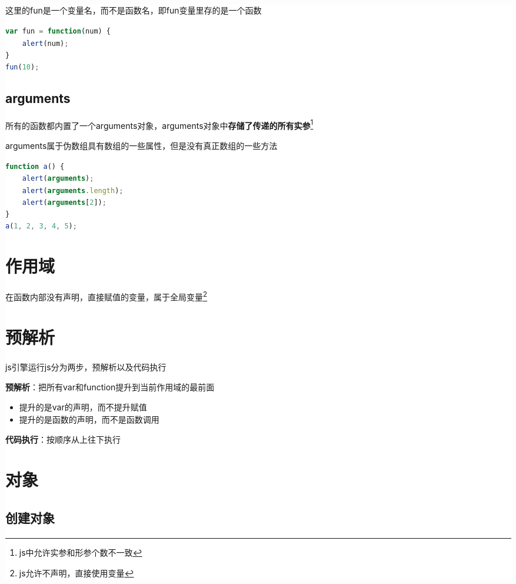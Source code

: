 这里的fun是一个变量名，而不是函数名，即fun变量里存的是一个函数

```javascript
var fun = function(num) {
    alert(num);
}
fun(10);
```





## arguments

所有的函数都内置了一个arguments对象，arguments对象中**存储了传递的所有实参**[^1]

arguments属于伪数组具有数组的一些属性，但是没有真正数组的一些方法

```javascript
function a() {
    alert(arguments);
    alert(arguments.length);
    alert(arguments[2]);
}
a(1, 2, 3, 4, 5);
```







# 作用域

在函数内部没有声明，直接赋值的变量，属于全局变量[^2]





# 预解析

js引擎运行js分为两步，预解析以及代码执行

**预解析**：把所有var和function提升到当前作用域的最前面

- 提升的是var的声明，而不提升赋值
- 提升的是函数的声明，而不是函数调用

**代码执行**：按顺序从上往下执行



# 对象



 ## 创建对象


[^1]: js中允许实参和形参个数不一致
[^2]: js允许不声明，直接使用变量